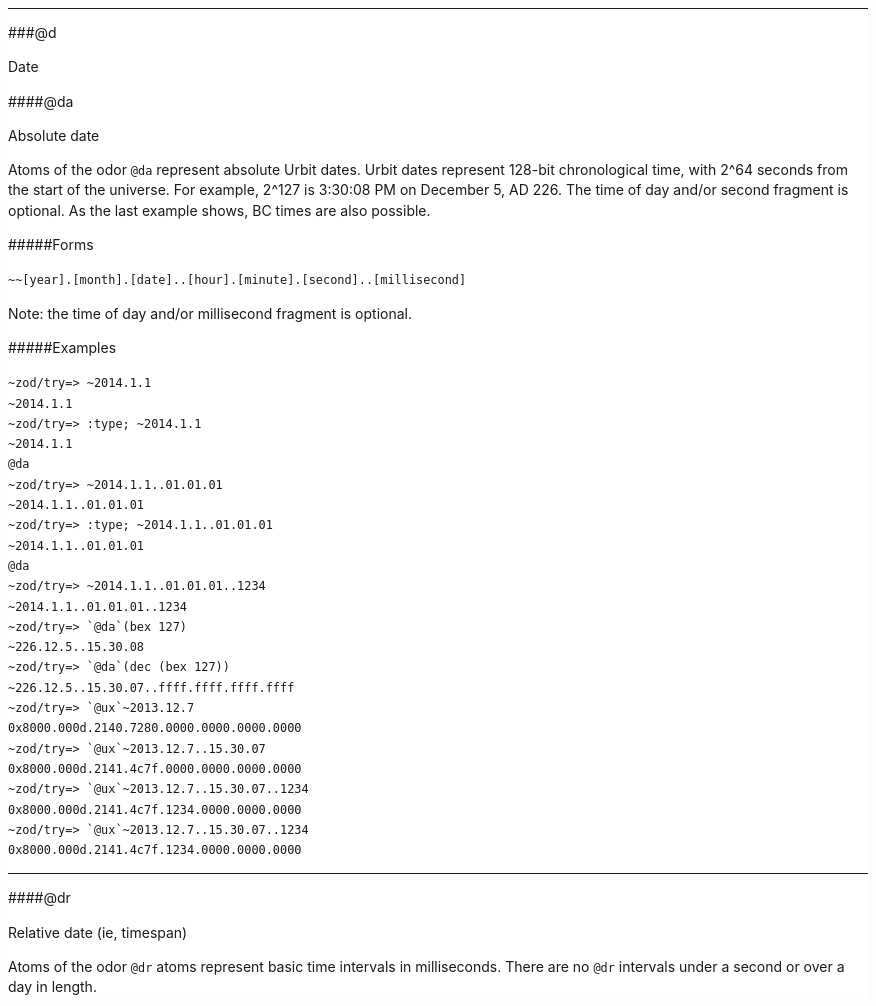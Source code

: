 
---

###@d

Date

####@da

Absolute date

Atoms of the odor `@da` represent absolute Urbit dates. Urbit dates represent 128-bit chronological time, with 2^64 seconds from the start of the universe. For example, 2^127 is 3:30:08 PM on December 5, AD 226. The time of day and/or second fragment is optional. As the last example shows, BC times are also possible.

#####Forms

`~~[year].[month].[date]..[hour].[minute].[second]..[millisecond]`

Note: the time of day and/or millisecond fragment is optional.

#####Examples

    ~zod/try=> ~2014.1.1
    ~2014.1.1
    ~zod/try=> :type; ~2014.1.1
    ~2014.1.1
    @da
    ~zod/try=> ~2014.1.1..01.01.01
    ~2014.1.1..01.01.01
    ~zod/try=> :type; ~2014.1.1..01.01.01
    ~2014.1.1..01.01.01
    @da
    ~zod/try=> ~2014.1.1..01.01.01..1234
    ~2014.1.1..01.01.01..1234
    ~zod/try=> `@da`(bex 127)
    ~226.12.5..15.30.08
    ~zod/try=> `@da`(dec (bex 127))
    ~226.12.5..15.30.07..ffff.ffff.ffff.ffff
    ~zod/try=> `@ux`~2013.12.7
    0x8000.000d.2140.7280.0000.0000.0000.0000
    ~zod/try=> `@ux`~2013.12.7..15.30.07
    0x8000.000d.2141.4c7f.0000.0000.0000.0000
    ~zod/try=> `@ux`~2013.12.7..15.30.07..1234
    0x8000.000d.2141.4c7f.1234.0000.0000.0000
    ~zod/try=> `@ux`~2013.12.7..15.30.07..1234
    0x8000.000d.2141.4c7f.1234.0000.0000.0000

---

####@dr

Relative date (ie, timespan)

Atoms of the odor `@dr` atoms represent basic time intervals in milliseconds. There are no `@dr` intervals under a second or over a day in length.
